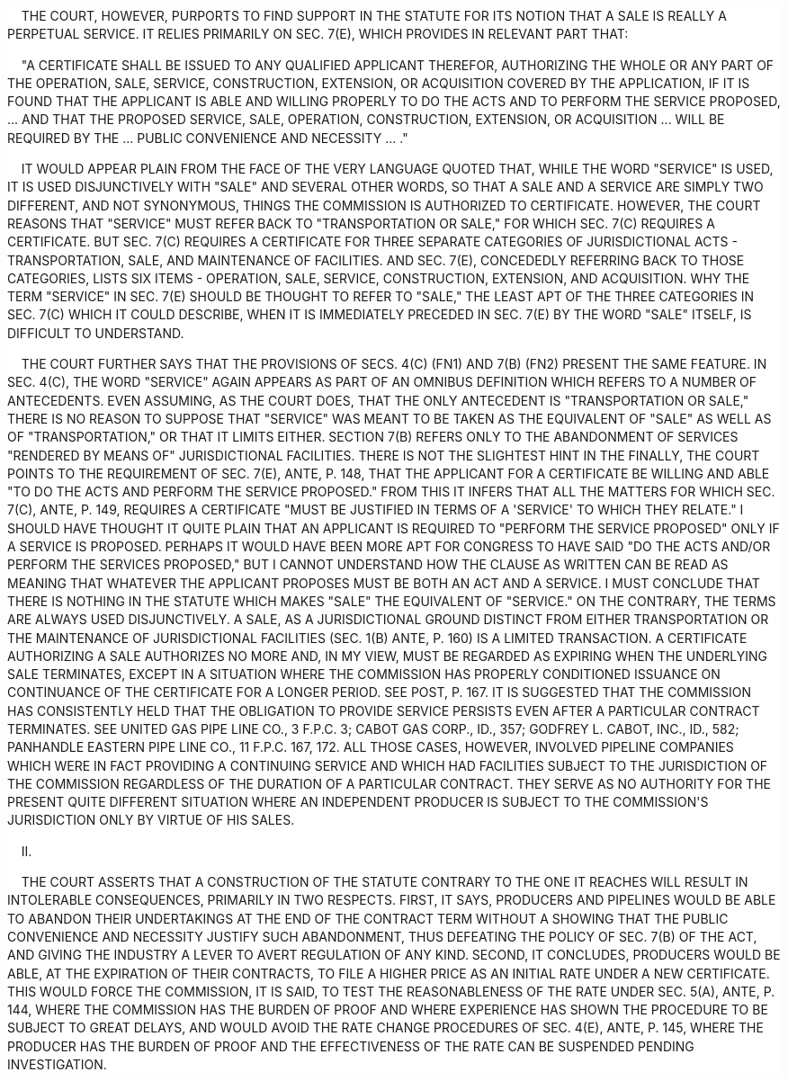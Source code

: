     THE COURT, HOWEVER, PURPORTS TO FIND SUPPORT IN THE STATUTE FOR ITS NOTION THAT A SALE IS REALLY A PERPETUAL SERVICE.  IT RELIES PRIMARILY ON SEC. 7(E), WHICH PROVIDES IN RELEVANT PART THAT:

    "A CERTIFICATE SHALL BE ISSUED TO ANY QUALIFIED APPLICANT THEREFOR, AUTHORIZING THE WHOLE OR ANY PART OF THE OPERATION, SALE, SERVICE, CONSTRUCTION, EXTENSION, OR ACQUISITION COVERED BY THE APPLICATION, IF IT IS FOUND THAT THE APPLICANT IS ABLE AND WILLING PROPERLY TO DO THE ACTS AND TO PERFORM THE SERVICE PROPOSED,  ...  AND THAT THE PROPOSED SERVICE, SALE, OPERATION, CONSTRUCTION, EXTENSION, OR ACQUISITION  ... WILL BE REQUIRED BY THE  ...  PUBLIC CONVENIENCE AND NECESSITY  ... ."

    IT WOULD APPEAR PLAIN FROM THE FACE OF THE VERY LANGUAGE QUOTED THAT, WHILE THE WORD "SERVICE" IS USED, IT IS USED DISJUNCTIVELY WITH "SALE" AND SEVERAL OTHER WORDS, SO THAT A SALE AND A SERVICE ARE SIMPLY TWO DIFFERENT, AND NOT SYNONYMOUS, THINGS THE COMMISSION IS AUTHORIZED TO CERTIFICATE.  HOWEVER, THE COURT REASONS THAT "SERVICE" MUST REFER BACK TO "TRANSPORTATION OR SALE," FOR WHICH SEC. 7(C) REQUIRES A CERTIFICATE.  BUT SEC. 7(C) REQUIRES A CERTIFICATE FOR THREE SEPARATE CATEGORIES OF JURISDICTIONAL ACTS - TRANSPORTATION, SALE, AND MAINTENANCE OF FACILITIES.  AND SEC. 7(E), CONCEDEDLY REFERRING BACK TO THOSE CATEGORIES, LISTS SIX ITEMS - OPERATION, SALE, SERVICE, CONSTRUCTION, EXTENSION, AND ACQUISITION.  WHY THE TERM "SERVICE" IN SEC. 7(E) SHOULD BE THOUGHT TO REFER TO "SALE," THE LEAST APT OF THE THREE CATEGORIES IN SEC. 7(C) WHICH IT COULD DESCRIBE, WHEN IT IS IMMEDIATELY PRECEDED IN SEC. 7(E) BY THE WORD "SALE" ITSELF, IS DIFFICULT TO UNDERSTAND.

    THE COURT FURTHER SAYS THAT THE PROVISIONS OF SECS. 4(C) (FN1) AND 7(B) (FN2) PRESENT THE SAME FEATURE.  IN SEC. 4(C), THE WORD "SERVICE" AGAIN APPEARS AS PART OF AN OMNIBUS DEFINITION WHICH REFERS TO A NUMBER OF ANTECEDENTS.  EVEN ASSUMING, AS THE COURT DOES, THAT THE ONLY ANTECEDENT IS "TRANSPORTATION OR SALE," THERE IS NO REASON TO SUPPOSE THAT "SERVICE" WAS MEANT TO BE TAKEN AS THE EQUIVALENT OF "SALE" AS WELL AS OF "TRANSPORTATION," OR THAT IT LIMITS EITHER.  SECTION 7(B) REFERS ONLY TO THE ABANDONMENT OF SERVICES "RENDERED BY MEANS OF" JURISDICTIONAL FACILITIES.  THERE IS NOT THE SLIGHTEST HINT IN THE FINALLY, THE COURT POINTS TO THE REQUIREMENT OF SEC. 7(E), ANTE, P. 148, THAT THE APPLICANT FOR A CERTIFICATE BE WILLING AND ABLE "TO DO THE ACTS AND PERFORM THE SERVICE PROPOSED."  FROM THIS IT INFERS THAT ALL THE MATTERS FOR WHICH SEC. 7(C), ANTE, P. 149, REQUIRES A CERTIFICATE "MUST BE JUSTIFIED IN TERMS OF A 'SERVICE' TO WHICH THEY RELATE."  I SHOULD HAVE THOUGHT IT QUITE PLAIN THAT AN APPLICANT IS REQUIRED TO "PERFORM THE SERVICE PROPOSED" ONLY IF A SERVICE IS PROPOSED.  PERHAPS IT WOULD HAVE BEEN MORE APT FOR CONGRESS TO HAVE SAID "DO THE ACTS AND/OR PERFORM THE SERVICES PROPOSED," BUT I CANNOT UNDERSTAND HOW THE CLAUSE AS WRITTEN CAN BE READ AS MEANING THAT WHATEVER THE APPLICANT PROPOSES MUST BE BOTH AN ACT AND A SERVICE.    I MUST CONCLUDE THAT THERE IS NOTHING IN THE STATUTE WHICH MAKES "SALE" THE EQUIVALENT OF "SERVICE."  ON THE CONTRARY, THE TERMS ARE ALWAYS USED DISJUNCTIVELY.  A SALE, AS A JURISDICTIONAL GROUND DISTINCT FROM EITHER TRANSPORTATION OR THE MAINTENANCE OF JURISDICTIONAL FACILITIES (SEC. 1(B) ANTE, P. 160) IS A LIMITED TRANSACTION.  A CERTIFICATE AUTHORIZING A SALE AUTHORIZES NO MORE AND, IN MY VIEW, MUST BE REGARDED AS EXPIRING WHEN THE UNDERLYING SALE TERMINATES, EXCEPT IN A SITUATION WHERE THE COMMISSION HAS PROPERLY CONDITIONED ISSUANCE ON CONTINUANCE OF THE CERTIFICATE FOR A LONGER PERIOD.  SEE POST, P. 167.  IT IS SUGGESTED THAT THE COMMISSION HAS CONSISTENTLY HELD THAT THE OBLIGATION TO PROVIDE SERVICE PERSISTS EVEN AFTER A PARTICULAR CONTRACT TERMINATES.  SEE UNITED GAS PIPE LINE CO., 3 F.P.C. 3; CABOT GAS CORP., ID., 357; GODFREY L. CABOT, INC., ID., 582; PANHANDLE EASTERN PIPE LINE CO., 11 F.P.C. 167, 172.  ALL THOSE CASES, HOWEVER, INVOLVED PIPELINE COMPANIES WHICH WERE IN FACT PROVIDING A CONTINUING SERVICE AND WHICH HAD FACILITIES SUBJECT TO THE JURISDICTION OF THE COMMISSION REGARDLESS OF THE DURATION OF A PARTICULAR CONTRACT.  THEY SERVE AS NO AUTHORITY FOR THE PRESENT QUITE DIFFERENT SITUATION WHERE AN INDEPENDENT PRODUCER IS SUBJECT TO THE COMMISSION'S JURISDICTION ONLY BY VIRTUE OF HIS SALES.

    II.

    THE COURT ASSERTS THAT A CONSTRUCTION OF THE STATUTE CONTRARY TO THE ONE IT REACHES WILL RESULT IN INTOLERABLE CONSEQUENCES, PRIMARILY IN TWO RESPECTS.  FIRST, IT SAYS, PRODUCERS AND PIPELINES WOULD BE ABLE TO ABANDON THEIR UNDERTAKINGS AT THE END OF THE CONTRACT TERM WITHOUT A SHOWING THAT THE PUBLIC CONVENIENCE AND NECESSITY JUSTIFY SUCH ABANDONMENT, THUS DEFEATING THE POLICY OF SEC. 7(B) OF THE ACT, AND GIVING THE INDUSTRY A LEVER TO AVERT REGULATION OF ANY KIND.  SECOND, IT CONCLUDES, PRODUCERS WOULD BE ABLE, AT THE EXPIRATION OF THEIR CONTRACTS, TO FILE A HIGHER PRICE AS AN INITIAL RATE UNDER A NEW CERTIFICATE.  THIS WOULD FORCE THE COMMISSION, IT IS SAID, TO TEST THE REASONABLENESS OF THE RATE UNDER SEC. 5(A), ANTE, P. 144, WHERE THE COMMISSION HAS THE BURDEN OF PROOF AND WHERE EXPERIENCE HAS SHOWN THE PROCEDURE TO BE SUBJECT TO GREAT DELAYS, AND WOULD AVOID THE RATE CHANGE PROCEDURES OF SEC. 4(E), ANTE, P. 145, WHERE THE PRODUCER HAS THE BURDEN OF PROOF AND THE EFFECTIVENESS OF THE RATE CAN BE SUSPENDED PENDING INVESTIGATION.
